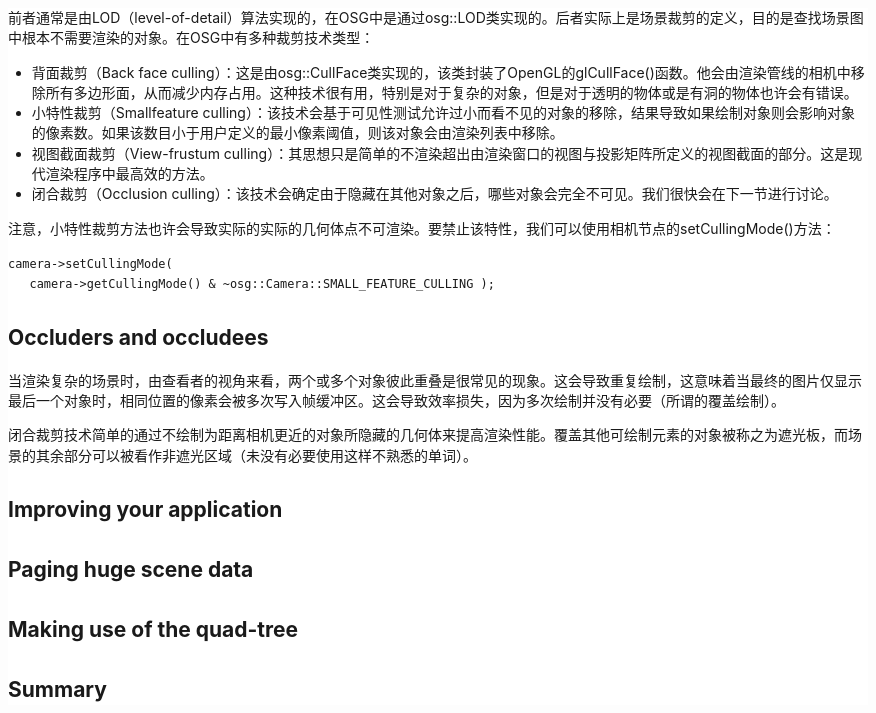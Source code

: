前者通常是由LOD（level-of-detail）算法实现的，在OSG中是通过osg::LOD类实现的。后者实际上是场景裁剪的定义，目的是查找场景图中根本不需要渲染的对象。在OSG中有多种裁剪技术类型：

-   背面裁剪（Back face
    culling）：这是由osg::CullFace类实现的，该类封装了OpenGL的glCullFace()函数。他会由渲染管线的相机中移除所有多边形面，从而减少内存占用。这种技术很有用，特别是对于复杂的对象，但是对于透明的物体或是有洞的物体也许会有错误。
-   小特性裁剪（Smallfeature
    culling）：该技术会基于可见性测试允许过小而看不见的对象的移除，结果导致如果绘制对象则会影响对象的像素数。如果该数目小于用户定义的最小像素阈值，则该对象会由渲染列表中移除。
-   视图截面裁剪（View-frustum
    culling）：其思想只是简单的不渲染超出由渲染窗口的视图与投影矩阵所定义的视图截面的部分。这是现代渲染程序中最高效的方法。
-   闭合裁剪（Occlusion
    culling）：该技术会确定由于隐藏在其他对象之后，哪些对象会完全不可见。我们很快会在下一节进行讨论。

注意，小特性裁剪方法也许会导致实际的实际的几何体点不可渲染。要禁止该特性，我们可以使用相机节点的setCullingMode()方法：

    camera->setCullingMode(
       camera->getCullingMode() & ~osg::Camera::SMALL_FEATURE_CULLING );

Occluders and occludees
-----------------------

当渲染复杂的场景时，由查看者的视角来看，两个或多个对象彼此重叠是很常见的现象。这会导致重复绘制，这意味着当最终的图片仅显示最后一个对象时，相同位置的像素会被多次写入帧缓冲区。这会导致效率损失，因为多次绘制并没有必要（所谓的覆盖绘制）。

闭合裁剪技术简单的通过不绘制为距离相机更近的对象所隐藏的几何体来提高渲染性能。覆盖其他可绘制元素的对象被称之为遮光板，而场景的其余部分可以被看作非遮光区域（未没有必要使用这样不熟悉的单词）。

Improving your application
--------------------------

Paging huge scene data
----------------------

Making use of the quad-tree
---------------------------

Summary
-------
